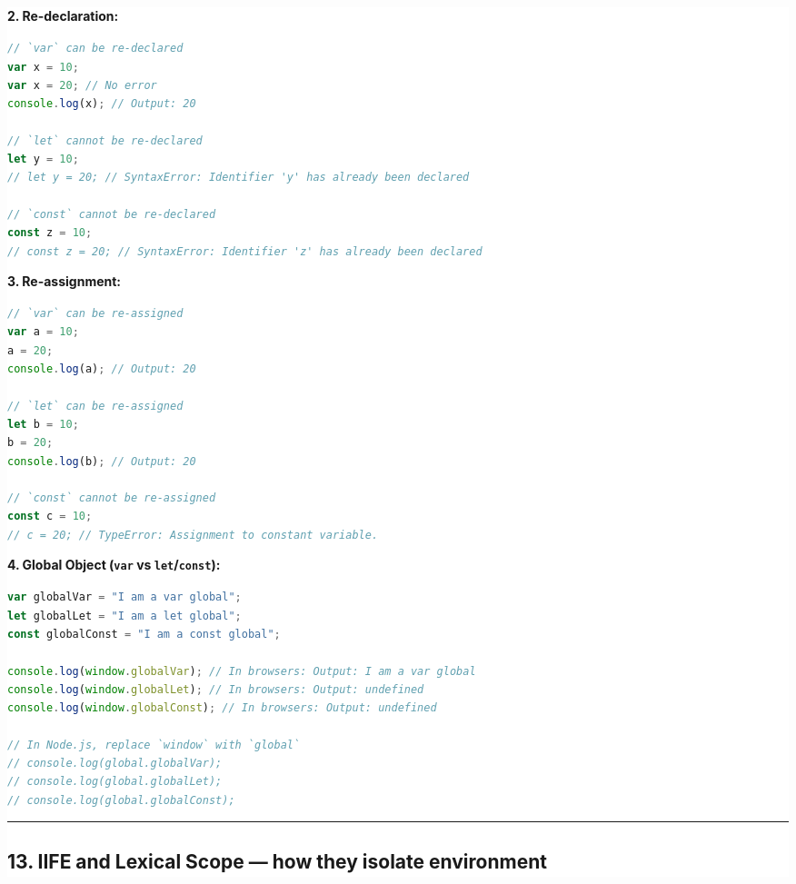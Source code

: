**2. Re-declaration:**

```javascript
// `var` can be re-declared
var x = 10;
var x = 20; // No error
console.log(x); // Output: 20

// `let` cannot be re-declared
let y = 10;
// let y = 20; // SyntaxError: Identifier 'y' has already been declared

// `const` cannot be re-declared
const z = 10;
// const z = 20; // SyntaxError: Identifier 'z' has already been declared
```

**3. Re-assignment:**

```javascript
// `var` can be re-assigned
var a = 10;
a = 20;
console.log(a); // Output: 20

// `let` can be re-assigned
let b = 10;
b = 20;
console.log(b); // Output: 20

// `const` cannot be re-assigned
const c = 10;
// c = 20; // TypeError: Assignment to constant variable.
```

**4. Global Object (`var` vs `let`/`const`):**

```javascript
var globalVar = "I am a var global";
let globalLet = "I am a let global";
const globalConst = "I am a const global";

console.log(window.globalVar); // In browsers: Output: I am a var global
console.log(window.globalLet); // In browsers: Output: undefined
console.log(window.globalConst); // In browsers: Output: undefined

// In Node.js, replace `window` with `global`
// console.log(global.globalVar);
// console.log(global.globalLet);
// console.log(global.globalConst);
```

---

## 13. IIFE and Lexical Scope — how they isolate environment
